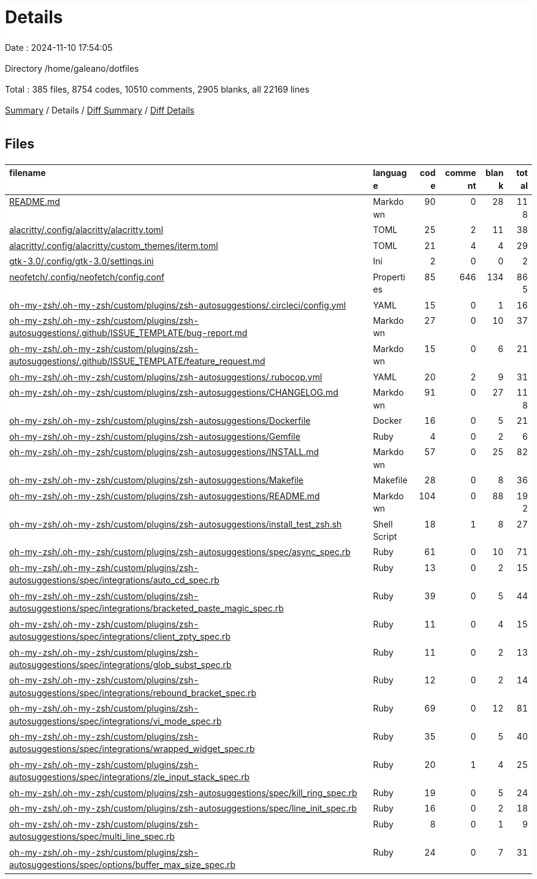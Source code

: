 # Details

Date : 2024-11-10 17:54:05

Directory /home/galeano/dotfiles

Total : 385 files,  8754 codes, 10510 comments, 2905 blanks, all 22169 lines

[Summary](results.md) / Details / [Diff Summary](diff.md) / [Diff Details](diff-details.md)

## Files
| filename | language | code | comment | blank | total |
| :--- | :--- | ---: | ---: | ---: | ---: |
| [README.md](/README.md) | Markdown | 90 | 0 | 28 | 118 |
| [alacritty/.config/alacritty/alacritty.toml](/alacritty/.config/alacritty/alacritty.toml) | TOML | 25 | 2 | 11 | 38 |
| [alacritty/.config/alacritty/custom_themes/iterm.toml](/alacritty/.config/alacritty/custom_themes/iterm.toml) | TOML | 21 | 4 | 4 | 29 |
| [gtk-3.0/.config/gtk-3.0/settings.ini](/gtk-3.0/.config/gtk-3.0/settings.ini) | Ini | 2 | 0 | 0 | 2 |
| [neofetch/.config/neofetch/config.conf](/neofetch/.config/neofetch/config.conf) | Properties | 85 | 646 | 134 | 865 |
| [oh-my-zsh/.oh-my-zsh/custom/plugins/zsh-autosuggestions/.circleci/config.yml](/oh-my-zsh/.oh-my-zsh/custom/plugins/zsh-autosuggestions/.circleci/config.yml) | YAML | 15 | 0 | 1 | 16 |
| [oh-my-zsh/.oh-my-zsh/custom/plugins/zsh-autosuggestions/.github/ISSUE_TEMPLATE/bug-report.md](/oh-my-zsh/.oh-my-zsh/custom/plugins/zsh-autosuggestions/.github/ISSUE_TEMPLATE/bug-report.md) | Markdown | 27 | 0 | 10 | 37 |
| [oh-my-zsh/.oh-my-zsh/custom/plugins/zsh-autosuggestions/.github/ISSUE_TEMPLATE/feature_request.md](/oh-my-zsh/.oh-my-zsh/custom/plugins/zsh-autosuggestions/.github/ISSUE_TEMPLATE/feature_request.md) | Markdown | 15 | 0 | 6 | 21 |
| [oh-my-zsh/.oh-my-zsh/custom/plugins/zsh-autosuggestions/.rubocop.yml](/oh-my-zsh/.oh-my-zsh/custom/plugins/zsh-autosuggestions/.rubocop.yml) | YAML | 20 | 2 | 9 | 31 |
| [oh-my-zsh/.oh-my-zsh/custom/plugins/zsh-autosuggestions/CHANGELOG.md](/oh-my-zsh/.oh-my-zsh/custom/plugins/zsh-autosuggestions/CHANGELOG.md) | Markdown | 91 | 0 | 27 | 118 |
| [oh-my-zsh/.oh-my-zsh/custom/plugins/zsh-autosuggestions/Dockerfile](/oh-my-zsh/.oh-my-zsh/custom/plugins/zsh-autosuggestions/Dockerfile) | Docker | 16 | 0 | 5 | 21 |
| [oh-my-zsh/.oh-my-zsh/custom/plugins/zsh-autosuggestions/Gemfile](/oh-my-zsh/.oh-my-zsh/custom/plugins/zsh-autosuggestions/Gemfile) | Ruby | 4 | 0 | 2 | 6 |
| [oh-my-zsh/.oh-my-zsh/custom/plugins/zsh-autosuggestions/INSTALL.md](/oh-my-zsh/.oh-my-zsh/custom/plugins/zsh-autosuggestions/INSTALL.md) | Markdown | 57 | 0 | 25 | 82 |
| [oh-my-zsh/.oh-my-zsh/custom/plugins/zsh-autosuggestions/Makefile](/oh-my-zsh/.oh-my-zsh/custom/plugins/zsh-autosuggestions/Makefile) | Makefile | 28 | 0 | 8 | 36 |
| [oh-my-zsh/.oh-my-zsh/custom/plugins/zsh-autosuggestions/README.md](/oh-my-zsh/.oh-my-zsh/custom/plugins/zsh-autosuggestions/README.md) | Markdown | 104 | 0 | 88 | 192 |
| [oh-my-zsh/.oh-my-zsh/custom/plugins/zsh-autosuggestions/install_test_zsh.sh](/oh-my-zsh/.oh-my-zsh/custom/plugins/zsh-autosuggestions/install_test_zsh.sh) | Shell Script | 18 | 1 | 8 | 27 |
| [oh-my-zsh/.oh-my-zsh/custom/plugins/zsh-autosuggestions/spec/async_spec.rb](/oh-my-zsh/.oh-my-zsh/custom/plugins/zsh-autosuggestions/spec/async_spec.rb) | Ruby | 61 | 0 | 10 | 71 |
| [oh-my-zsh/.oh-my-zsh/custom/plugins/zsh-autosuggestions/spec/integrations/auto_cd_spec.rb](/oh-my-zsh/.oh-my-zsh/custom/plugins/zsh-autosuggestions/spec/integrations/auto_cd_spec.rb) | Ruby | 13 | 0 | 2 | 15 |
| [oh-my-zsh/.oh-my-zsh/custom/plugins/zsh-autosuggestions/spec/integrations/bracketed_paste_magic_spec.rb](/oh-my-zsh/.oh-my-zsh/custom/plugins/zsh-autosuggestions/spec/integrations/bracketed_paste_magic_spec.rb) | Ruby | 39 | 0 | 5 | 44 |
| [oh-my-zsh/.oh-my-zsh/custom/plugins/zsh-autosuggestions/spec/integrations/client_zpty_spec.rb](/oh-my-zsh/.oh-my-zsh/custom/plugins/zsh-autosuggestions/spec/integrations/client_zpty_spec.rb) | Ruby | 11 | 0 | 4 | 15 |
| [oh-my-zsh/.oh-my-zsh/custom/plugins/zsh-autosuggestions/spec/integrations/glob_subst_spec.rb](/oh-my-zsh/.oh-my-zsh/custom/plugins/zsh-autosuggestions/spec/integrations/glob_subst_spec.rb) | Ruby | 11 | 0 | 2 | 13 |
| [oh-my-zsh/.oh-my-zsh/custom/plugins/zsh-autosuggestions/spec/integrations/rebound_bracket_spec.rb](/oh-my-zsh/.oh-my-zsh/custom/plugins/zsh-autosuggestions/spec/integrations/rebound_bracket_spec.rb) | Ruby | 12 | 0 | 2 | 14 |
| [oh-my-zsh/.oh-my-zsh/custom/plugins/zsh-autosuggestions/spec/integrations/vi_mode_spec.rb](/oh-my-zsh/.oh-my-zsh/custom/plugins/zsh-autosuggestions/spec/integrations/vi_mode_spec.rb) | Ruby | 69 | 0 | 12 | 81 |
| [oh-my-zsh/.oh-my-zsh/custom/plugins/zsh-autosuggestions/spec/integrations/wrapped_widget_spec.rb](/oh-my-zsh/.oh-my-zsh/custom/plugins/zsh-autosuggestions/spec/integrations/wrapped_widget_spec.rb) | Ruby | 35 | 0 | 5 | 40 |
| [oh-my-zsh/.oh-my-zsh/custom/plugins/zsh-autosuggestions/spec/integrations/zle_input_stack_spec.rb](/oh-my-zsh/.oh-my-zsh/custom/plugins/zsh-autosuggestions/spec/integrations/zle_input_stack_spec.rb) | Ruby | 20 | 1 | 4 | 25 |
| [oh-my-zsh/.oh-my-zsh/custom/plugins/zsh-autosuggestions/spec/kill_ring_spec.rb](/oh-my-zsh/.oh-my-zsh/custom/plugins/zsh-autosuggestions/spec/kill_ring_spec.rb) | Ruby | 19 | 0 | 5 | 24 |
| [oh-my-zsh/.oh-my-zsh/custom/plugins/zsh-autosuggestions/spec/line_init_spec.rb](/oh-my-zsh/.oh-my-zsh/custom/plugins/zsh-autosuggestions/spec/line_init_spec.rb) | Ruby | 16 | 0 | 2 | 18 |
| [oh-my-zsh/.oh-my-zsh/custom/plugins/zsh-autosuggestions/spec/multi_line_spec.rb](/oh-my-zsh/.oh-my-zsh/custom/plugins/zsh-autosuggestions/spec/multi_line_spec.rb) | Ruby | 8 | 0 | 1 | 9 |
| [oh-my-zsh/.oh-my-zsh/custom/plugins/zsh-autosuggestions/spec/options/buffer_max_size_spec.rb](/oh-my-zsh/.oh-my-zsh/custom/plugins/zsh-autosuggestions/spec/options/buffer_max_size_spec.rb) | Ruby | 24 | 0 | 7 | 31 |